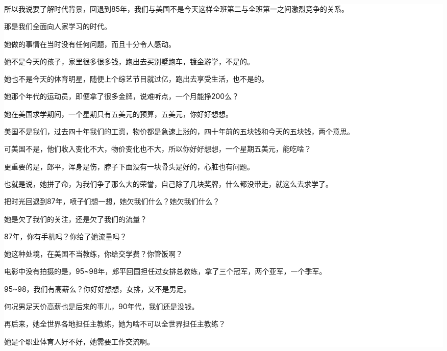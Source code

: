所以我说要了解时代背景，回退到85年，我们与美国不是今天这样全班第二与全班第一之间激烈竞争的关系。

  

那是我们全面向人家学习的时代。

  

她做的事情在当时没有任何问题，而且十分令人感动。

  

她不是今天的孩子，家里很多很多钱，跑出去买别墅跑车，镀金游学，不是的。

  

她也不是今天的体育明星，随便上个综艺节目就过亿，跑出去享受生活，也不是的。

  

她那个年代的运动员，即便拿了很多金牌，说难听点，一个月能挣200么？

  

她在美国求学期间，一个星期只有五美元的预算，五美元，你好好想想。

  

美国不是我们，过去四十年我们的工资，物价都是急速上涨的，四十年前的五块钱和今天的五块钱，两个意思。

  

可美国不是，他们收入变化不大，物价变化也不大，所以你好好想想，一个星期五美元，能吃啥？

  

更重要的是，郎平，浑身是伤，脖子下面没有一块骨头是好的，心脏也有问题。

  

也就是说，她拼了命，为我们争了那么大的荣誉，自己除了几块奖牌，什么都没带走，就这么去求学了。

  

把时光回退到87年，喷子们想一想，她欠我们什么？她欠我们什么？

  

她是欠了我们的关注，还是欠了我们的流量？

  

87年，你有手机吗？你给了她流量吗？

  

她这种处境，在美国不当教练，你给交学费？你管饭啊？

  

电影中没有拍摄的是，95~98年，郎平回国担任过女排总教练，拿了三个冠军，两个亚军，一个季军。

  

95~98，我们有高薪么？你好好想想，女排，又不是男足。

  

何况男足天价高薪也是后来的事儿，90年代，我们还是没钱。

  

再后来，她全世界各地担任主教练，她为啥不可以全世界担任主教练？

  

她是个职业体育人好不好，她需要工作交流啊。

